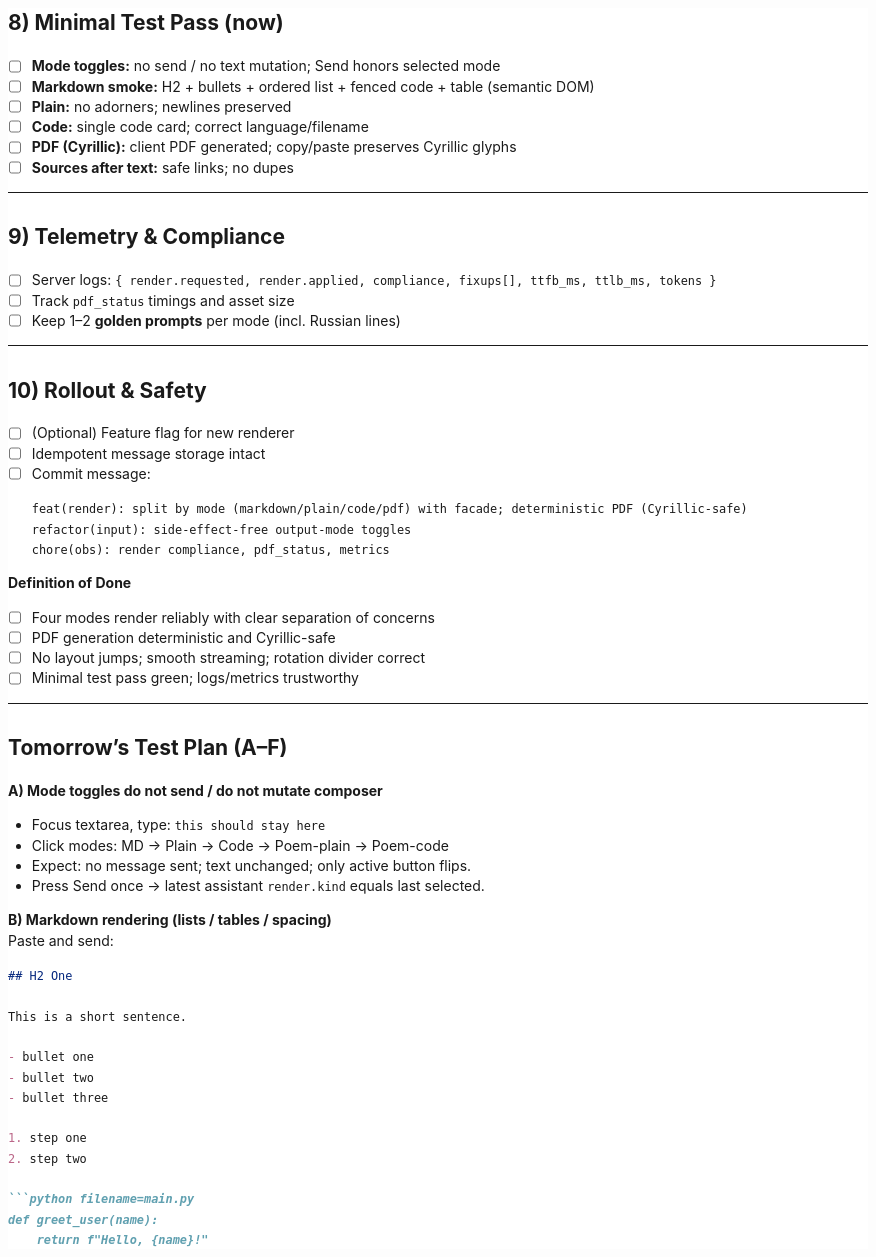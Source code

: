 
## 8) Minimal Test Pass (now)
- [ ] **Mode toggles:** no send / no text mutation; Send honors selected mode
- [ ] **Markdown smoke:** H2 + bullets + ordered list + fenced code + table (semantic DOM)
- [ ] **Plain:** no adorners; newlines preserved
- [ ] **Code:** single code card; correct language/filename
- [ ] **PDF (Cyrillic):** client PDF generated; copy/paste preserves Cyrillic glyphs
- [ ] **Sources after text:** safe links; no dupes

---

## 9) Telemetry & Compliance
- [ ] Server logs: `{ render.requested, render.applied, compliance, fixups[], ttfb_ms, ttlb_ms, tokens }`
- [ ] Track `pdf_status` timings and asset size
- [ ] Keep 1–2 **golden prompts** per mode (incl. Russian lines)

---

## 10) Rollout & Safety
- [ ] (Optional) Feature flag for new renderer
- [ ] Idempotent message storage intact
- [ ] Commit message:
  ```
  feat(render): split by mode (markdown/plain/code/pdf) with facade; deterministic PDF (Cyrillic-safe)
  refactor(input): side-effect-free output-mode toggles
  chore(obs): render compliance, pdf_status, metrics
  ```

**Definition of Done**
- [ ] Four modes render reliably with clear separation of concerns
- [ ] PDF generation deterministic and Cyrillic-safe
- [ ] No layout jumps; smooth streaming; rotation divider correct
- [ ] Minimal test pass green; logs/metrics trustworthy

---

## Tomorrow’s Test Plan (A–F)

**A) Mode toggles do not send / do not mutate composer**  
- Focus textarea, type: `this should stay here`  
- Click modes: MD → Plain → Code → Poem-plain → Poem-code  
- Expect: no message sent; text unchanged; only active button flips.  
- Press Send once → latest assistant `render.kind` equals last selected.

**B) Markdown rendering (lists / tables / spacing)**  
Paste and send:
```md
## H2 One

This is a short sentence.

- bullet one
- bullet two
- bullet three

1. step one
2. step two

```python filename=main.py
def greet_user(name):
    return f"Hello, {name}!"
```